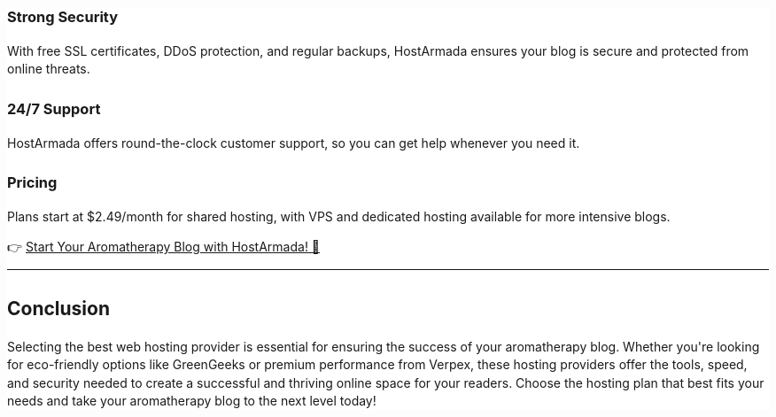 ### Strong Security
With free SSL certificates, DDoS protection, and regular backups, HostArmada ensures your blog is secure and protected from online threats.

### 24/7 Support
HostArmada offers round-the-clock customer support, so you can get help whenever you need it.

### Pricing
Plans start at $2.49/month for shared hosting, with VPS and dedicated hosting available for more intensive blogs.

👉 [Start Your Aromatherapy Blog with HostArmada! 🌟](https://snipitx.com/hostarmada-jy)

---

## Conclusion

Selecting the best web hosting provider is essential for ensuring the success of your aromatherapy blog. Whether you're looking for eco-friendly options like GreenGeeks or premium performance from Verpex, these hosting providers offer the tools, speed, and security needed to create a successful and thriving online space for your readers. Choose the hosting plan that best fits your needs and take your aromatherapy blog to the next level today!
